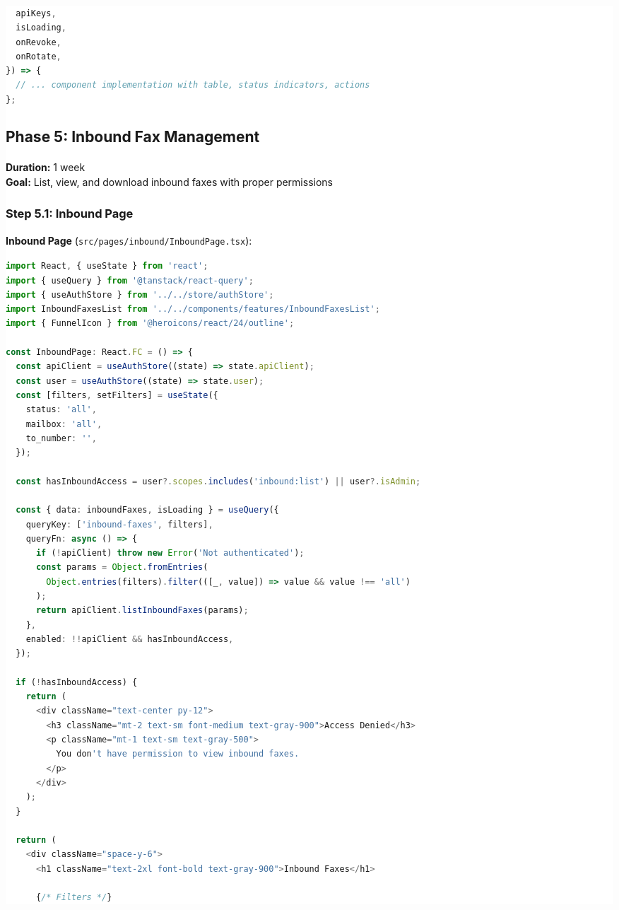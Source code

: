 ```typescript
  apiKeys,
  isLoading,
  onRevoke,
  onRotate,
}) => {
  // ... component implementation with table, status indicators, actions
};
```

## Phase 5: Inbound Fax Management

**Duration:** 1 week  
**Goal:** List, view, and download inbound faxes with proper permissions

### Step 5.1: Inbound Page

**Inbound Page** (`src/pages/inbound/InboundPage.tsx`):
```typescript
import React, { useState } from 'react';
import { useQuery } from '@tanstack/react-query';
import { useAuthStore } from '../../store/authStore';
import InboundFaxesList from '../../components/features/InboundFaxesList';
import { FunnelIcon } from '@heroicons/react/24/outline';

const InboundPage: React.FC = () => {
  const apiClient = useAuthStore((state) => state.apiClient);
  const user = useAuthStore((state) => state.user);
  const [filters, setFilters] = useState({
    status: 'all',
    mailbox: 'all', 
    to_number: '',
  });

  const hasInboundAccess = user?.scopes.includes('inbound:list') || user?.isAdmin;

  const { data: inboundFaxes, isLoading } = useQuery({
    queryKey: ['inbound-faxes', filters],
    queryFn: async () => {
      if (!apiClient) throw new Error('Not authenticated');
      const params = Object.fromEntries(
        Object.entries(filters).filter(([_, value]) => value && value !== 'all')
      );
      return apiClient.listInboundFaxes(params);
    },
    enabled: !!apiClient && hasInboundAccess,
  });

  if (!hasInboundAccess) {
    return (
      <div className="text-center py-12">
        <h3 className="mt-2 text-sm font-medium text-gray-900">Access Denied</h3>
        <p className="mt-1 text-sm text-gray-500">
          You don't have permission to view inbound faxes.
        </p>
      </div>
    );
  }

  return (
    <div className="space-y-6">
      <h1 className="text-2xl font-bold text-gray-900">Inbound Faxes</h1>
      
      {/* Filters */}
```